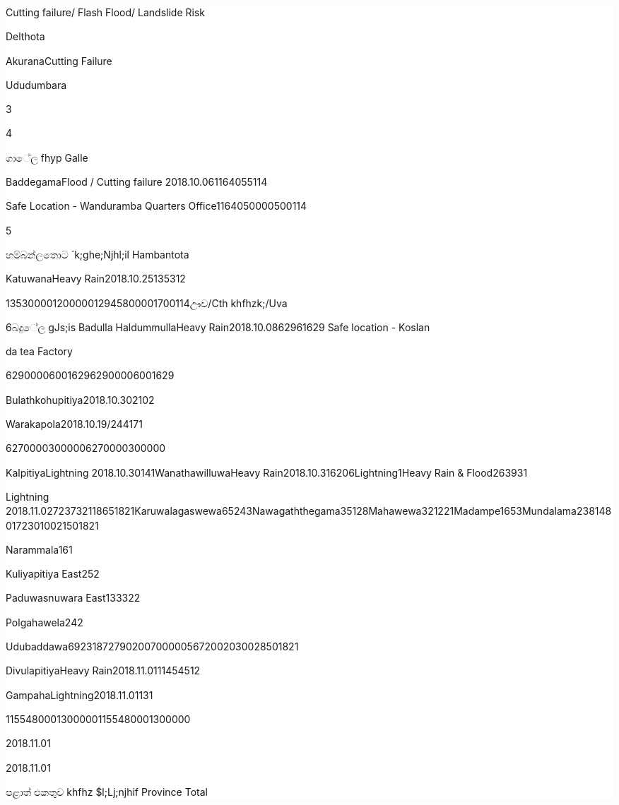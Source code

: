 Cutting failure/ Flash Flood/ Landslide Risk

Delthota

AkuranaCutting Failure

Ududumbara

3

4

ගාේල fhyp Galle

BaddegamaFlood / Cutting failure 2018.10.061164055114

Safe Location - Wanduramba Quarters Office1164050000500114

5

හම්බන්ලතොට `k;ghe;Njhl;il Hambantota

KatuwanaHeavy Rain2018.10.25135312

13530000120000012945800001700114ඌව/Cth khfhzk;/Uva

6බදුේල gJs;is Badulla HaldummullaHeavy Rain2018.10.0862961629 Safe location - Koslan

da tea Factory

6290000600162962900006001629

Bulathkohupitiya2018.10.302102

Warakapola2018.10.19/244171

62700003000006270000300000

KalpitiyaLightning 2018.10.30141WanathawilluwaHeavy Rain2018.10.316206Lightning1Heavy Rain & Flood263931

Lightning 2018.11.02723732118651821Karuwalagaswewa65243Nawagaththegama35128Mahawewa321221Madampe1653Mundalama23814801723010021501821

Narammala161

Kuliyapitiya East252

Paduwasnuwara East133322

Polgahawela242

Udubaddawa692318727902007000005672002030028501821

DivulapitiyaHeavy Rain2018.11.0111454512

GampahaLightning2018.11.01131

11554800013000001155480001300000

2018.11.01

2018.11.01

පළාත් ඵකතුව khfhz $l;Lj;njhif Province Total
